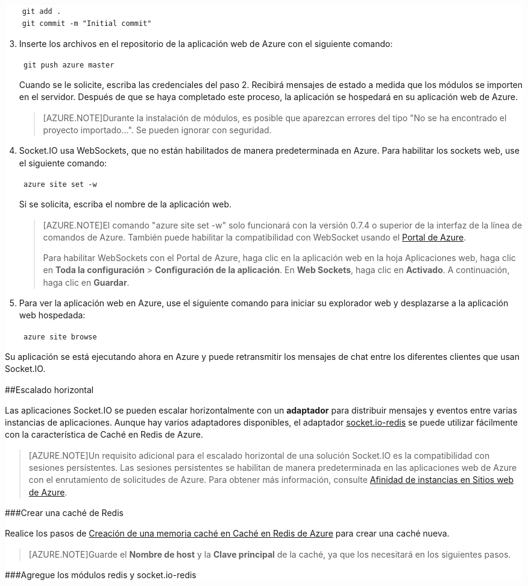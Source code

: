 		git add .
		git commit -m "Initial commit"

3. Inserte los archivos en el repositorio de la aplicación web de Azure con el siguiente comando:

		git push azure master

	Cuando se le solicite, escriba las credenciales del paso 2. Recibirá mensajes de estado a medida que los módulos se importen en el servidor. Después de que se haya completado este proceso, la aplicación se hospedará en su aplicación web de Azure.

 	> [AZURE.NOTE]Durante la instalación de módulos, es posible que aparezcan errores del tipo "No se ha encontrado el proyecto importado...". Se pueden ignorar con seguridad.

4. Socket.IO usa WebSockets, que no están habilitados de manera predeterminada en Azure. Para habilitar los sockets web, use el siguiente comando:

		azure site set -w

	Si se solicita, escriba el nombre de la aplicación web.

	>[AZURE.NOTE]El comando "azure site set -w" solo funcionará con la versión 0.7.4 o superior de la interfaz de la línea de comandos de Azure. También puede habilitar la compatibilidad con WebSocket usando el [Portal de Azure](https://portal.azure.com).
	>
	>Para habilitar WebSockets con el Portal de Azure, haga clic en la aplicación web en la hoja Aplicaciones web, haga clic en **Toda la configuración** > **Configuración de la aplicación**. En **Web Sockets**, haga clic en **Activado**. A continuación, haga clic en **Guardar**.

5. Para ver la aplicación web en Azure, use el siguiente comando para iniciar su explorador web y desplazarse a la aplicación web hospedada:

		azure site browse

Su aplicación se está ejecutando ahora en Azure y puede retransmitir los mensajes de chat entre los diferentes clientes que usan Socket.IO.

##Escalado horizontal

Las aplicaciones Socket.IO se pueden escalar horizontalmente con un __adaptador__ para distribuir mensajes y eventos entre varias instancias de aplicaciones. Aunque hay varios adaptadores disponibles, el adaptador [socket.io-redis](https://github.com/automattic/socket.io-redis) se puede utilizar fácilmente con la característica de Caché en Redis de Azure.

> [AZURE.NOTE]Un requisito adicional para el escalado horizontal de una solución Socket.IO es la compatibilidad con sesiones persistentes. Las sesiones persistentes se habilitan de manera predeterminada en las aplicaciones web de Azure con el enrutamiento de solicitudes de Azure. Para obtener más información, consulte [Afinidad de instancias en Sitios web de Azure](http://azure.microsoft.com/blog/2013/11/18/disabling-arrs-instance-affinity-in-windows-azure-web-sites/).

###Crear una caché de Redis

Realice los pasos de [Creación de una memoria caché en Caché en Redis de Azure](/documentation/articles/cache-dotnet-how-to-use-azure-redis-cache/#create-a-cache) para crear una caché nueva.

> [AZURE.NOTE]Guarde el __Nombre de host__ y la __Clave principal__ de la caché, ya que los necesitará en los siguientes pasos.

###Agregue los módulos redis y socket.io-redis


[socketio]: http://socket.io/
[completed-app]: ./media/web-sites-nodejs-chat-app-socketio/websitesocketcomplete.png
[repositorio de Socket.IO GitHub]: https://github.com/Automattic/socket.io
[release]: https://github.com/Automattic/socket.io/releases
[cloudservice]: /develop/nodejs/tutorials/app-using-socketio/
[chat-example-view]: ./media/web-sites-nodejs-chat-app-socketio/socketio-2.png
[npm-output]: ./media/web-sites-nodejs-chat-app-socketio/socketio-7.png
[pricing]: /pricing/details/web-sites/